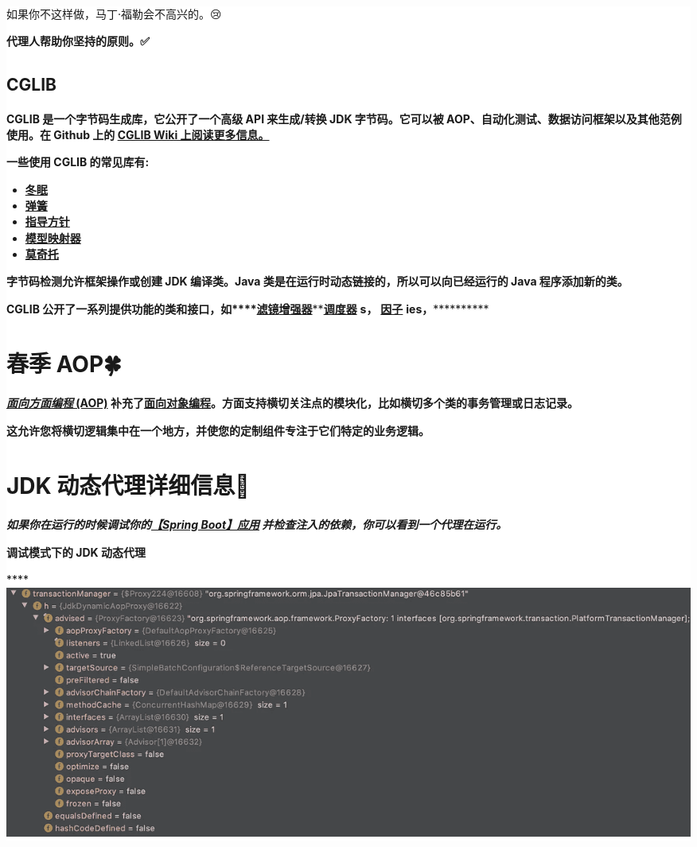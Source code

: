 如果你不这样做，马丁·福勒会不高兴的。😢

**代理人帮助你坚持**[](https://en.wikipedia.org/wiki/SOLID)****的原则。✅****

## **CGLIB**

**CGLIB 是一个字节码生成库，它公开了一个高级 API 来生成/转换 JDK 字节码。它可以被 AOP、自动化测试、数据访问框架以及其他范例使用。在 Github 上的 [CGLIB Wiki 上阅读更多信息。](https://github.com/cglib/cglib/wiki)**

****一些使用 CGLIB 的常见库有:****

*   **[冬眠](http://hibernate.sourceforge.net/)**
*   **[弹簧](http://www.springframework.org/)**
*   **[指导方针](https://code.google.com/p/google-guice/)**
*   **[模型映射器](http://modelmapper.org/)**
*   **[莫奇托](https://github.com/mockito/mockito)**

**字节码检测允许框架操作或创建 JDK 编译类。Java 类是在运行时动态链接的，所以可以向已经运行的 Java 程序添加新的类。**

**CGLIB 公开了一系列提供功能的类和接口，如[](http://cglib.sourceforge.net/apidocs/net/sf/cglib/proxy/Callback.html)****[**滤镜**](http://cglib.sourceforge.net/apidocs/net/sf/cglib/proxy/CallbackFilter.html)**[**增强器**](http://cglib.sourceforge.net/apidocs/index.html)**[**调度器**](http://cglib.sourceforge.net/apidocs/net/sf/cglib/proxy/Dispatcher.html) **s，** [**因子**](http://cglib.sourceforge.net/apidocs/net/sf/cglib/proxy/Factory.html) **ies，**[](http://cglib.sourceforge.net/apidocs/net/sf/cglib/proxy/InvocationHandler.html)**********

# ********春季 AOP🍀********

******[*面向方面编程* (AOP)](https://docs.spring.io/spring-framework/docs/5.2.x/spring-framework-reference/core.html#aop) 补充了[面向对象编程](/javarevisited/my-favorite-courses-to-learn-object-oriented-programming-and-design-in-2019-197bab351733?source=---------103------------------)。方面支持横切关注点的模块化，比如横切多个类的事务管理或日志记录。******

******这允许您将横切逻辑集中在一个地方，并使您的定制组件专注于它们特定的业务逻辑。******

# ******JDK 动态代理详细信息🔎******

*******如果你在运行的时候调试你的*[*【Spring Boot】应用*](https://javarevisited.blogspot.com/2018/05/the-springbootapplication-annotation-example-java-spring-boot.html) *并检查注入的依赖，你可以看到一个代理在运行。*******

********调试模式下的 JDK 动态代理********

****[![](img/50c1583f194b0e348e66b070f891efdd.png)](https://javarevisited.blogspot.com/2016/12/top-5-spring-and-hibernate-training-courses-java-jee-programmers.html)
